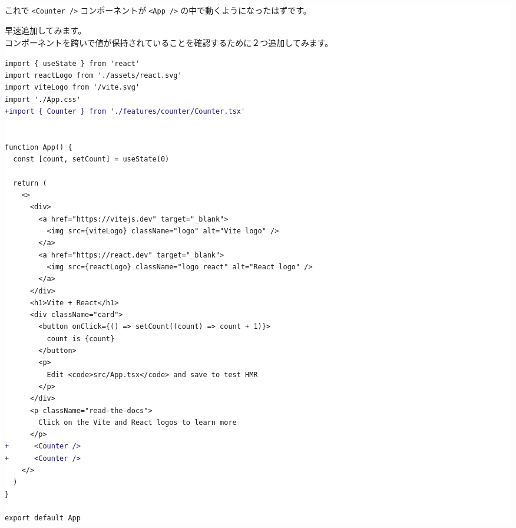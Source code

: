 これで `<Counter />` コンポーネントが `<App />` の中で動くようになったはずです。  

早速追加してみます。  
コンポーネントを跨いで値が保持されていることを確認するために２つ追加してみます。

```diff tsx:./frontend/src/App.tsxを編集
import { useState } from 'react'
import reactLogo from './assets/react.svg'
import viteLogo from '/vite.svg'
import './App.css'
+import { Counter } from './features/counter/Counter.tsx'


function App() {
  const [count, setCount] = useState(0)

  return (
    <>
      <div>
        <a href="https://vitejs.dev" target="_blank">
          <img src={viteLogo} className="logo" alt="Vite logo" />
        </a>
        <a href="https://react.dev" target="_blank">
          <img src={reactLogo} className="logo react" alt="React logo" />
        </a>
      </div>
      <h1>Vite + React</h1>
      <div className="card">
        <button onClick={() => setCount((count) => count + 1)}>
          count is {count}
        </button>
        <p>
          Edit <code>src/App.tsx</code> and save to test HMR
        </p>
      </div>
      <p className="read-the-docs">
        Click on the Vite and React logos to learn more
      </p>
+      <Counter />
+      <Counter />
    </>
  )
}

export default App

```
